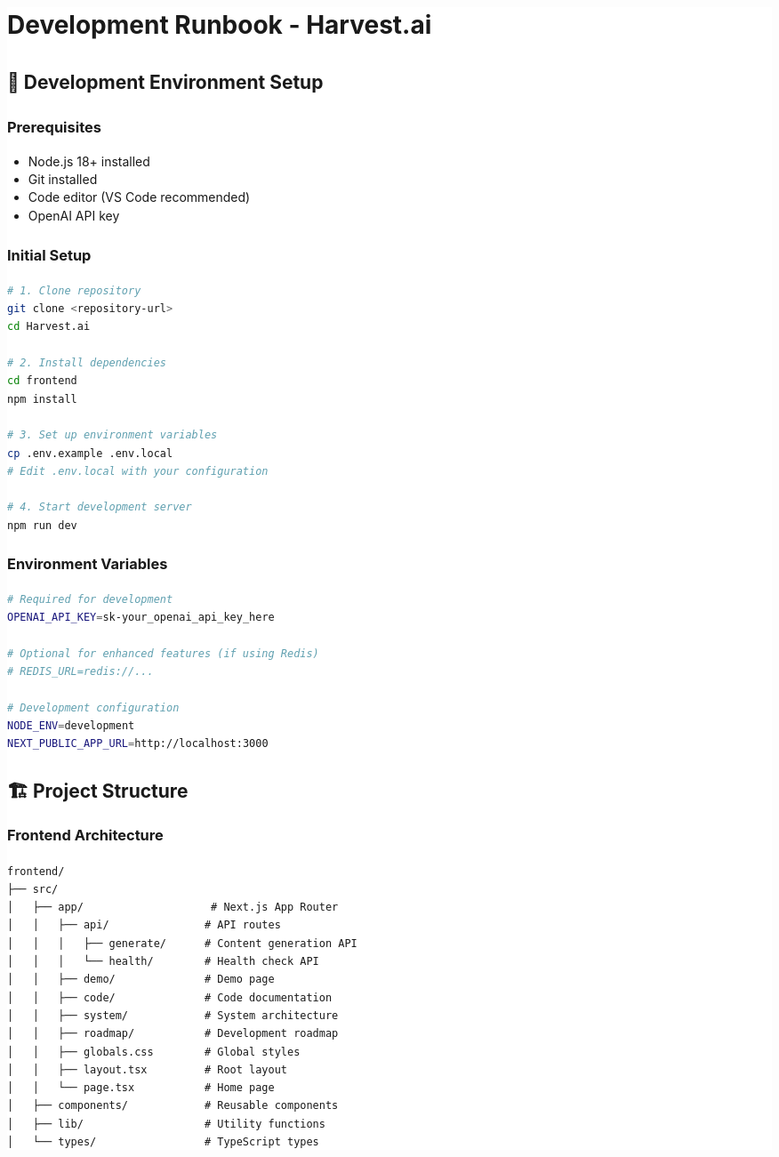 # Development Runbook - Harvest.ai

## 🚀 **Development Environment Setup**

### **Prerequisites**
- Node.js 18+ installed
- Git installed
- Code editor (VS Code recommended)
- OpenAI API key

### **Initial Setup**
```bash
# 1. Clone repository
git clone <repository-url>
cd Harvest.ai

# 2. Install dependencies
cd frontend
npm install

# 3. Set up environment variables
cp .env.example .env.local
# Edit .env.local with your configuration

# 4. Start development server
npm run dev
```

### **Environment Variables**
```bash
# Required for development
OPENAI_API_KEY=sk-your_openai_api_key_here

# Optional for enhanced features (if using Redis)
# REDIS_URL=redis://...

# Development configuration
NODE_ENV=development
NEXT_PUBLIC_APP_URL=http://localhost:3000
```

## 🏗 **Project Structure**

### **Frontend Architecture**
```
frontend/
├── src/
│   ├── app/                    # Next.js App Router
│   │   ├── api/               # API routes
│   │   │   ├── generate/      # Content generation API
│   │   │   └── health/        # Health check API
│   │   ├── demo/              # Demo page
│   │   ├── code/              # Code documentation
│   │   ├── system/            # System architecture
│   │   ├── roadmap/           # Development roadmap
│   │   ├── globals.css        # Global styles
│   │   ├── layout.tsx         # Root layout
│   │   └── page.tsx           # Home page
│   ├── components/            # Reusable components
│   ├── lib/                   # Utility functions
│   └── types/                 # TypeScript types
```